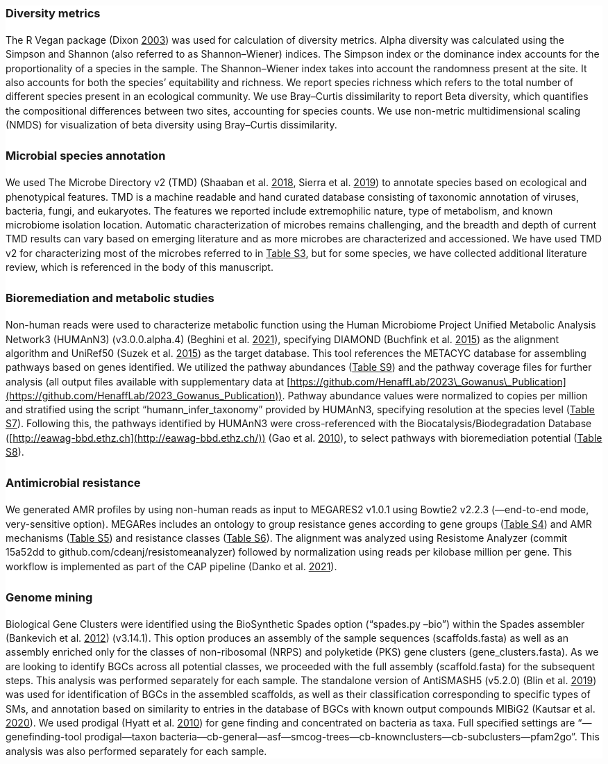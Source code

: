 ### Diversity metrics

The R Vegan package (Dixon [2003](#bib21)) was used for calculation of diversity metrics. Alpha diversity was calculated using the Simpson and Shannon (also referred to as Shannon–Wiener) indices. The Simpson index or the dominance index accounts for the proportionality of a species in the sample. The Shannon–Wiener index takes into account the randomness present at the site. It also accounts for both the species’ equitability and richness. We report species richness which refers to the total number of different species present in an ecological community. We use Bray–Curtis dissimilarity to report Beta diversity, which quantifies the compositional differences between two sites, accounting for species counts. We use non-metric multidimensional scaling (NMDS) for visualization of beta diversity using Bray–Curtis dissimilarity.

### Microbial species annotation

We used The Microbe Directory v2 (TMD) (Shaaban et al. [2018](#bib71), Sierra et al. [2019](#bib73)) to annotate species based on ecological and phenotypical features. TMD is a machine readable and hand curated database consisting of taxonomic annotation of viruses, bacteria, fungi, and eukaryotes. The features we reported include extremophilic nature, type of metabolism, and known microbiome isolation location. Automatic characterization of microbes remains challenging, and the breadth and depth of current TMD results can vary based on emerging literature and as more microbes are characterized and accessioned. We have used TMD v2 for characterizing most of the microbes referred to in [Table S3](#sup1), but for some species, we have collected additional literature review, which is referenced in the body of this manuscript.

### Bioremediation and metabolic studies

Non-human reads were used to characterize metabolic function using the Human Microbiome Project Unified Metabolic Analysis Network3 (HUMAnN3) (v3.0.0.alpha.4) (Beghini et al. [2021](#bib10)), specifying DIAMOND (Buchfink et al. [2015](#bib13)) as the alignment algorithm and UniRef50 (Suzek et al. [2015](#bib75)) as the target database. This tool references the METACYC database for assembling pathways based on genes identified. We utilized the pathway abundances ([Table S9](#sup1)) and the pathway coverage files for further analysis (all output files available with supplementary data at [https://github.com/HenaffLab/2023\_Gowanus\_Publication](https://github.com/HenaffLab/2023_Gowanus_Publication)). Pathway abundance values were normalized to copies per million and stratified using the script “humann\_infer\_taxonomy” provided by HUMAnN3, specifying resolution at the species level ([Table S7](#sup1)). Following this, the pathways identified by HUMAnN3 were cross-referenced with the Biocatalysis/Biodegradation Database ([http://eawag-bbd.ethz.ch](http://eawag-bbd.ethz.ch/)) (Gao et al. [2010](#bib27)), to select pathways with bioremediation potential ([Table S8](#sup1)).

### Antimicrobial resistance

We generated AMR profiles by using non-human reads as input to MEGARES2 v1.0.1 using Bowtie2 v2.2.3 (—end-to-end mode, very-sensitive option). MEGARes includes an ontology to group resistance genes according to gene groups ([Table S4](#sup1)) and AMR mechanisms ([Table S5](#sup1)) and resistance classes ([Table S6](#sup1)). The alignment was analyzed using Resistome Analyzer (commit 15a52dd to github.com/cdeanj/resistomeanalyzer) followed by normalization using reads per kilobase million per gene. This workflow is implemented as part of the CAP pipeline (Danko et al. [2021](#bib19)).

### Genome mining

Biological Gene Clusters were identified using the BioSynthetic Spades option (“spades.py –bio”) within the Spades assembler (Bankevich et al. [2012](#bib8)) (v3.14.1). This option produces an assembly of the sample sequences (scaffolds.fasta) as well as an assembly enriched only for the classes of non-ribosomal (NRPS) and polyketide (PKS) gene clusters (gene\_clusters.fasta). As we are looking to identify BGCs across all potential classes, we proceeded with the full assembly (scaffold.fasta) for the subsequent steps. This analysis was performed separately for each sample. The standalone version of AntiSMASH5 (v5.2.0) (Blin et al. [2019](#bib11)) was used for identification of BGCs in the assembled scaffolds, as well as their classification corresponding to specific types of SMs, and annotation based on similarity to entries in the database of BGCs with known output compounds MIBiG2 (Kautsar et al. [2020](#bib38)). We used prodigal (Hyatt et al. [2010](#bib33)) for gene finding and concentrated on bacteria as taxa. Full specified settings are “—genefinding-tool prodigal—taxon bacteria—cb-general—asf—smcog-trees—cb-knownclusters—cb-subclusters—pfam2go”. This analysis was also performed separately for each sample.
